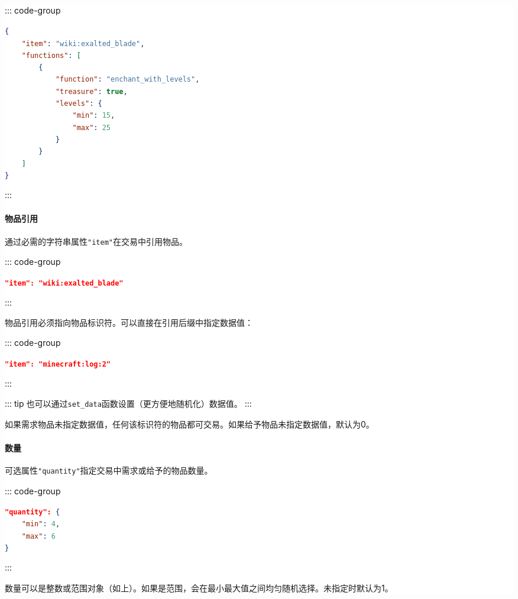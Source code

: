 ::: code-group
```json [#/tiers/0/groups/0/trades/1/gives/0]
{
	"item": "wiki:exalted_blade",
	"functions": [
		{
			"function": "enchant_with_levels",
			"treasure": true,
			"levels": {
				"min": 15,
				"max": 25
			}
		}
	]
}
```
:::

#### 物品引用

通过必需的字符串属性`"item"`在交易中引用物品。

::: code-group
```json [#/tiers/1/trades/0/wants/0/choice/0/]
"item": "wiki:exalted_blade"
```
:::

物品引用必须指向物品标识符。可以直接在引用后缀中指定数据值：

::: code-group
```json [示例数据值分配]
"item": "minecraft:log:2"
```
:::

::: tip
也可以通过`set_data`函数设置（更方便地随机化）数据值。
:::

如果需求物品未指定数据值，任何该标识符的物品都可交易。如果给予物品未指定数据值，默认为0。

#### 数量

可选属性`"quantity"`指定交易中需求或给予的物品数量。

::: code-group
```json [#/tiers/1/trades/0/wants/0/choice/0/]
"quantity": {
	"min": 4,
	"max": 6
}
```
:::

数量可以是整数或范围对象（如上）。如果是范围，会在最小最大值之间均匀随机选择。未指定时默认为1。
